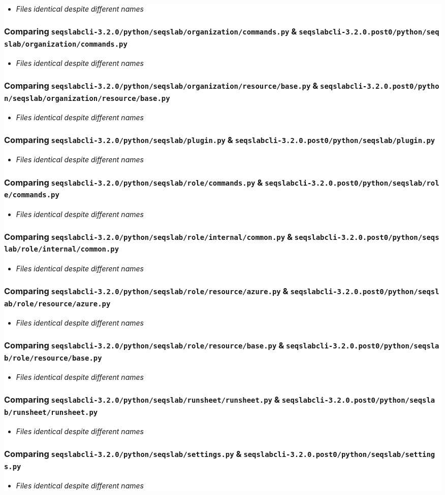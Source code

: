  * *Files identical despite different names*

### Comparing `seqslabcli-3.2.0/python/seqslab/organization/commands.py` & `seqslabcli-3.2.0.post0/python/seqslab/organization/commands.py`

 * *Files identical despite different names*

### Comparing `seqslabcli-3.2.0/python/seqslab/organization/resource/base.py` & `seqslabcli-3.2.0.post0/python/seqslab/organization/resource/base.py`

 * *Files identical despite different names*

### Comparing `seqslabcli-3.2.0/python/seqslab/plugin.py` & `seqslabcli-3.2.0.post0/python/seqslab/plugin.py`

 * *Files identical despite different names*

### Comparing `seqslabcli-3.2.0/python/seqslab/role/commands.py` & `seqslabcli-3.2.0.post0/python/seqslab/role/commands.py`

 * *Files identical despite different names*

### Comparing `seqslabcli-3.2.0/python/seqslab/role/internal/common.py` & `seqslabcli-3.2.0.post0/python/seqslab/role/internal/common.py`

 * *Files identical despite different names*

### Comparing `seqslabcli-3.2.0/python/seqslab/role/resource/azure.py` & `seqslabcli-3.2.0.post0/python/seqslab/role/resource/azure.py`

 * *Files identical despite different names*

### Comparing `seqslabcli-3.2.0/python/seqslab/role/resource/base.py` & `seqslabcli-3.2.0.post0/python/seqslab/role/resource/base.py`

 * *Files identical despite different names*

### Comparing `seqslabcli-3.2.0/python/seqslab/runsheet/runsheet.py` & `seqslabcli-3.2.0.post0/python/seqslab/runsheet/runsheet.py`

 * *Files identical despite different names*

### Comparing `seqslabcli-3.2.0/python/seqslab/settings.py` & `seqslabcli-3.2.0.post0/python/seqslab/settings.py`

 * *Files identical despite different names*
